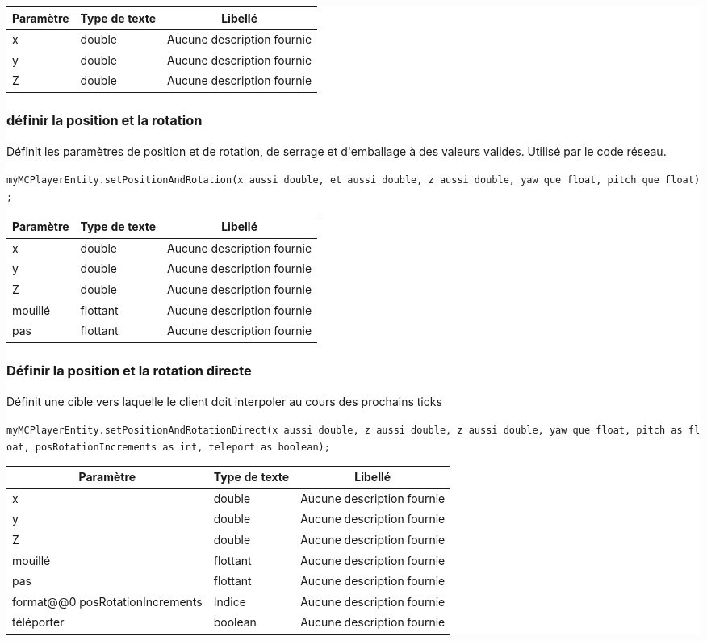 | Paramètre | Type de texte | Libellé                    |
| --------- | ------------- | -------------------------- |
| x         | double        | Aucune description fournie |
| y         | double        | Aucune description fournie |
| Z         | double        | Aucune description fournie |


### définir la position et la rotation

Définit les paramètres de position et de rotation, de serrage et d'emballage à des valeurs valides. Utilisé par le code réseau.

```zenscript
myMCPlayerEntity.setPositionAndRotation(x aussi double, et aussi double, z aussi double, yaw que float, pitch que float) ;
```

| Paramètre | Type de texte | Libellé                    |
| --------- | ------------- | -------------------------- |
| x         | double        | Aucune description fournie |
| y         | double        | Aucune description fournie |
| Z         | double        | Aucune description fournie |
| mouillé   | flottant      | Aucune description fournie |
| pas       | flottant      | Aucune description fournie |


### Définir la position et la rotation directe

Définit une cible vers laquelle le client doit interpoler au cours des prochains ticks

```zenscript
myMCPlayerEntity.setPositionAndRotationDirect(x aussi double, z aussi double, z aussi double, yaw que float, pitch as float, posRotationIncrements as int, teleport as boolean);
```

| Paramètre                       | Type de texte | Libellé                    |
| ------------------------------- | ------------- | -------------------------- |
| x                               | double        | Aucune description fournie |
| y                               | double        | Aucune description fournie |
| Z                               | double        | Aucune description fournie |
| mouillé                         | flottant      | Aucune description fournie |
| pas                             | flottant      | Aucune description fournie |
| format@@0 posRotationIncrements | Indice        | Aucune description fournie |
| téléporter                      | boolean       | Aucune description fournie |
